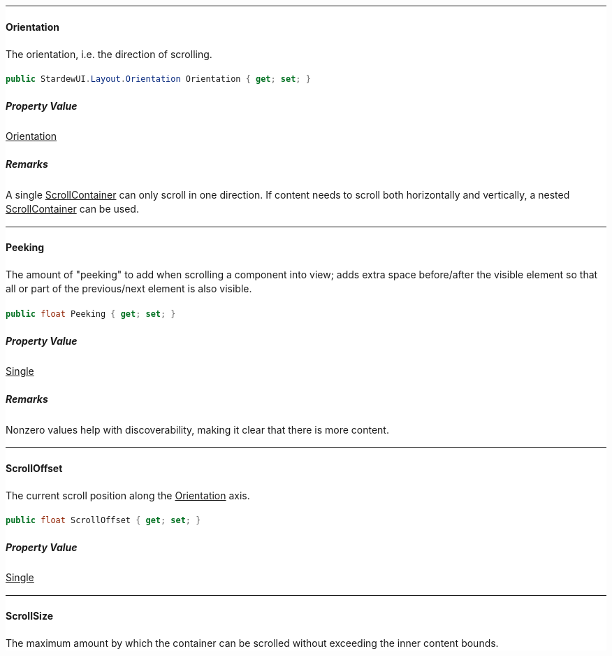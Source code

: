 -----

#### Orientation

The orientation, i.e. the direction of scrolling.

```cs
public StardewUI.Layout.Orientation Orientation { get; set; }
```

##### Property Value

[Orientation](../layout/orientation.md)

##### Remarks

A single [ScrollContainer](scrollcontainer.md) can only scroll in one direction. If content needs to scroll both horizontally and vertically, a nested [ScrollContainer](scrollcontainer.md) can be used.

-----

#### Peeking

The amount of "peeking" to add when scrolling a component into view; adds extra space before/after the visible element so that all or part of the previous/next element is also visible.

```cs
public float Peeking { get; set; }
```

##### Property Value

[Single](https://learn.microsoft.com/en-us/dotnet/api/system.single)

##### Remarks

Nonzero values help with discoverability, making it clear that there is more content.

-----

#### ScrollOffset

The current scroll position along the [Orientation](scrollcontainer.md#orientation) axis.

```cs
public float ScrollOffset { get; set; }
```

##### Property Value

[Single](https://learn.microsoft.com/en-us/dotnet/api/system.single)

-----

#### ScrollSize

The maximum amount by which the container can be scrolled without exceeding the inner content bounds.
